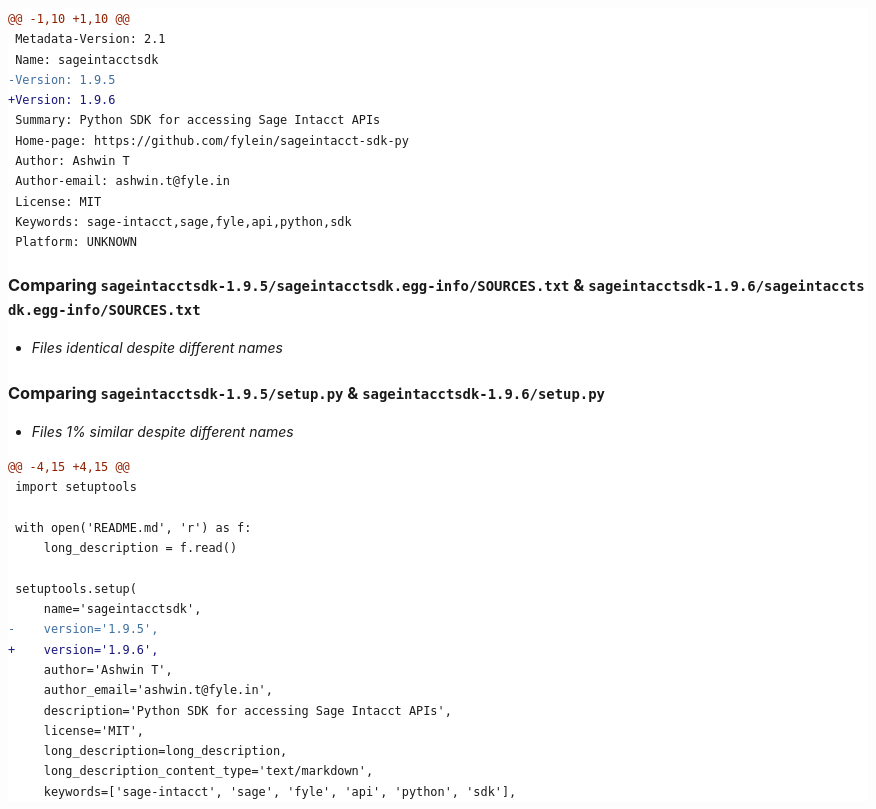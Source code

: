 ```diff
@@ -1,10 +1,10 @@
 Metadata-Version: 2.1
 Name: sageintacctsdk
-Version: 1.9.5
+Version: 1.9.6
 Summary: Python SDK for accessing Sage Intacct APIs
 Home-page: https://github.com/fylein/sageintacct-sdk-py
 Author: Ashwin T
 Author-email: ashwin.t@fyle.in
 License: MIT
 Keywords: sage-intacct,sage,fyle,api,python,sdk
 Platform: UNKNOWN
```

### Comparing `sageintacctsdk-1.9.5/sageintacctsdk.egg-info/SOURCES.txt` & `sageintacctsdk-1.9.6/sageintacctsdk.egg-info/SOURCES.txt`

 * *Files identical despite different names*

### Comparing `sageintacctsdk-1.9.5/setup.py` & `sageintacctsdk-1.9.6/setup.py`

 * *Files 1% similar despite different names*

```diff
@@ -4,15 +4,15 @@
 import setuptools
 
 with open('README.md', 'r') as f:
     long_description = f.read()
 
 setuptools.setup(
     name='sageintacctsdk',
-    version='1.9.5',
+    version='1.9.6',
     author='Ashwin T',
     author_email='ashwin.t@fyle.in',
     description='Python SDK for accessing Sage Intacct APIs',
     license='MIT',
     long_description=long_description,
     long_description_content_type='text/markdown',
     keywords=['sage-intacct', 'sage', 'fyle', 'api', 'python', 'sdk'],
```


